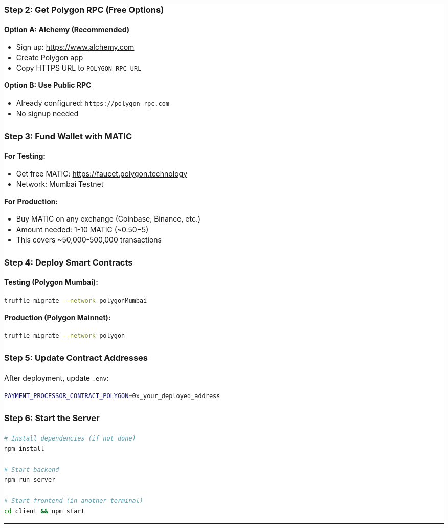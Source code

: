 ### Step 2: Get Polygon RPC (Free Options)

**Option A: Alchemy (Recommended)**
- Sign up: https://www.alchemy.com
- Create Polygon app
- Copy HTTPS URL to `POLYGON_RPC_URL`

**Option B: Use Public RPC**
- Already configured: `https://polygon-rpc.com`
- No signup needed

### Step 3: Fund Wallet with MATIC

**For Testing:**
- Get free MATIC: https://faucet.polygon.technology
- Network: Mumbai Testnet

**For Production:**
- Buy MATIC on any exchange (Coinbase, Binance, etc.)
- Amount needed: 1-10 MATIC (~$0.50-$5)
- This covers ~50,000-500,000 transactions

### Step 4: Deploy Smart Contracts

**Testing (Polygon Mumbai):**
```bash
truffle migrate --network polygonMumbai
```

**Production (Polygon Mainnet):**
```bash
truffle migrate --network polygon
```

### Step 5: Update Contract Addresses

After deployment, update `.env`:
```bash
PAYMENT_PROCESSOR_CONTRACT_POLYGON=0x_your_deployed_address
```

### Step 6: Start the Server

```bash
# Install dependencies (if not done)
npm install

# Start backend
npm run server

# Start frontend (in another terminal)
cd client && npm start
```

---
